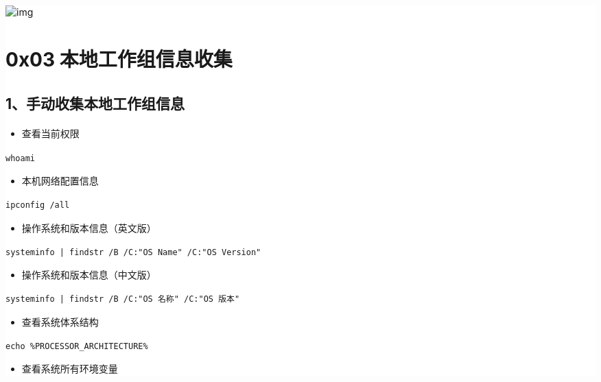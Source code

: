 

![img](https://cdn.jsdelivr.net/gh/teamssix/BlogImages/imgs/Snipaste_2021-02-06_18-40-25.png)



# 0x03 本地工作组信息收集

## 1、手动收集本地工作组信息

- 查看当前权限







```none
whoami 
```

- 本机网络配置信息







```none
ipconfig /all
```

- 操作系统和版本信息（英文版）







```none
systeminfo | findstr /B /C:"OS Name" /C:"OS Version" 
```

- 操作系统和版本信息（中文版）







```none
systeminfo | findstr /B /C:"OS 名称" /C:"OS 版本"
```

- 查看系统体系结构







```none
echo %PROCESSOR_ARCHITECTURE%
```

- 查看系统所有环境变量
